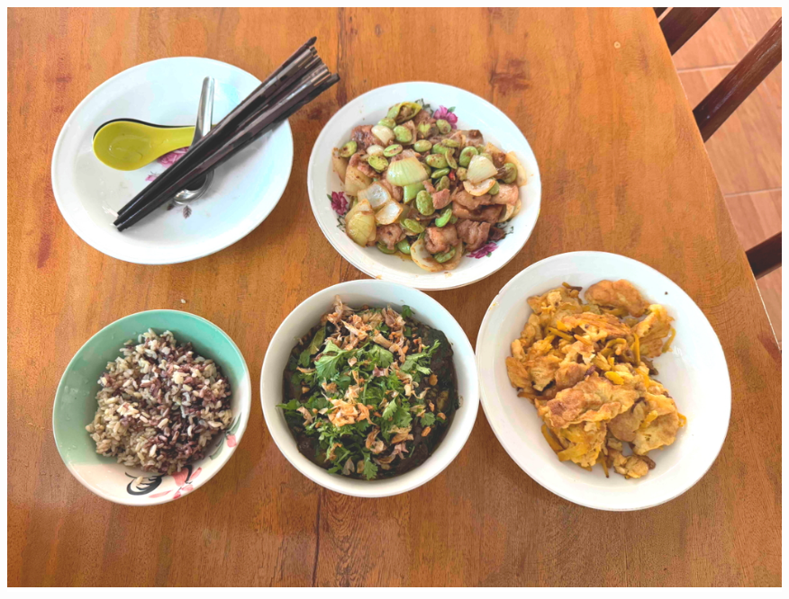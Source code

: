 <a href="20250114_012.JPG" target="_blank"><img src="20250114_012.JPG" alt="サンプル画像" width="900" /></a>
